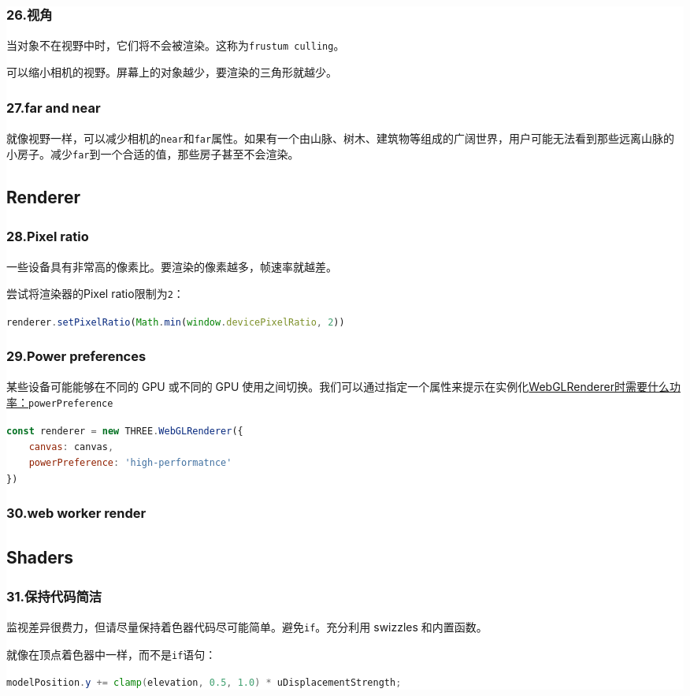 ### 26.视角

当对象不在视野中时，它们将不会被渲染。这称为`frustum culling`。

可以缩小相机的视野。屏幕上的对象越少，要渲染的三角形就越少。



### 27.far and near

就像视野一样，可以减少相机的`near`和`far`属性。如果有一个由山脉、树木、建筑物等组成的广阔世界，用户可能无法看到那些远离山脉的小房子。减少`far`到一个合适的值，那些房子甚至不会渲染。



## Renderer

### 28.Pixel ratio

一些设备具有非常高的像素比。要渲染的像素越多，帧速率就越差。

尝试将渲染器的Pixel ratio限制为`2`：

```javascript
renderer.setPixelRatio(Math.min(window.devicePixelRatio, 2))
```



### 29.Power preferences

某些设备可能能够在不同的 GPU 或不同的 GPU 使用之间切换。我们可以通过指定一个属性来提示在实例化[WebGLRenderer时需要什么功率：](https://threejs.org/docs/#api/en/renderers/WebGLRenderer)`powerPreference`

```javascript
const renderer = new THREE.WebGLRenderer({
    canvas: canvas,
    powerPreference: 'high-performatnce'
})
```



### 30.web worker render



## Shaders

### 31.保持代码简洁

监视差异很费力，但请尽量保持着色器代码尽可能简单。避免`if`。充分利用 swizzles 和内置函数。

就像在顶点着色器中一样，而不是`if`语句：

```glsl
modelPosition.y += clamp(elevation, 0.5, 1.0) * uDisplacementStrength;
```

